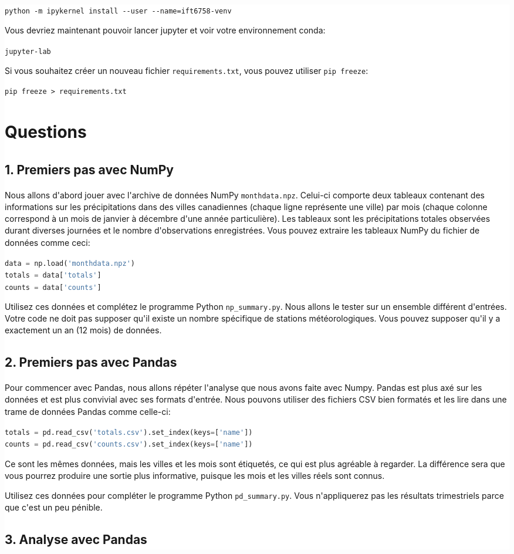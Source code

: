    python -m ipykernel install --user --name=ift6758-venv

Vous devriez maintenant pouvoir lancer jupyter et voir votre environnement conda:

    jupyter-lab

Si vous souhaitez créer un nouveau fichier `requirements.txt`, vous pouvez utiliser `pip freeze`:

    pip freeze > requirements.txt


# Questions

## 1. Premiers pas avec NumPy

Nous allons d'abord jouer avec l'archive de données NumPy `monthdata.npz`.
Celui-ci comporte deux tableaux contenant des informations sur les précipitations dans des villes canadiennes (chaque ligne représente une ville) par mois (chaque colonne correspond à un mois de janvier à décembre d'une année particulière).
Les tableaux sont les précipitations totales observées durant diverses journées et le nombre d'observations enregistrées.
Vous pouvez extraire les tableaux NumPy du fichier de données comme ceci:

```python
data = np.load('monthdata.npz')
totals = data['totals']
counts = data['counts']
```

Utilisez ces données et complétez le programme Python `np_summary.py`.
Nous allons le tester sur un ensemble différent d'entrées.
Votre code ne doit pas supposer qu'il existe un nombre spécifique de stations météorologiques.
Vous pouvez supposer qu'il y a exactement un an (12 mois) de données.

## 2. Premiers pas avec Pandas

Pour commencer avec Pandas, nous allons répéter l'analyse que nous avons faite avec Numpy.
Pandas est plus axé sur les données et est plus convivial avec ses formats d'entrée.
Nous pouvons utiliser des fichiers CSV bien formatés et les lire dans une trame de données Pandas comme celle-ci:

```python
totals = pd.read_csv('totals.csv').set_index(keys=['name'])
counts = pd.read_csv('counts.csv').set_index(keys=['name'])
```

Ce sont les mêmes données, mais les villes et les mois sont étiquetés, ce qui est plus agréable à regarder.
La différence sera que vous pourrez produire une sortie plus informative, puisque les mois et les villes réels sont connus.

Utilisez ces données pour compléter le programme Python `pd_summary.py`.
Vous n'appliquerez pas les résultats trimestriels parce que c'est un peu pénible.

## 3. Analyse avec Pandas
